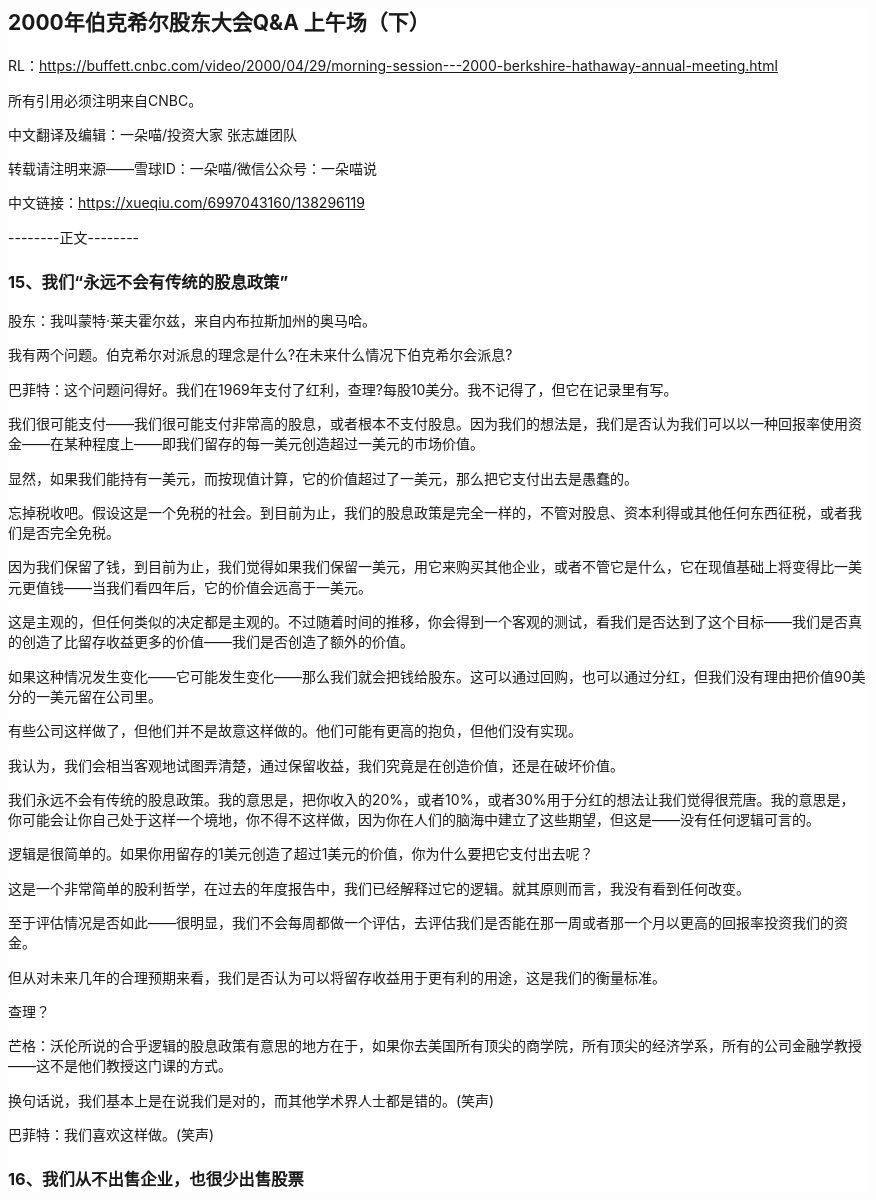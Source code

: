 ## 2000年伯克希尔股东大会Q&A 上午场（下）


RL：https://buffett.cnbc.com/video/2000/04/29/morning-session---2000-berkshire-hathaway-annual-meeting.html

所有引用必须注明来自CNBC。

中文翻译及编辑：一朵喵/投资大家 张志雄团队

转载请注明来源——雪球ID：一朵喵/微信公众号：一朵喵说

中文链接：https://xueqiu.com/6997043160/138296119



--------正文--------

### 15、我们“永远不会有传统的股息政策”

股东：我叫蒙特·莱夫霍尔兹，来自内布拉斯加州的奥马哈。

我有两个问题。伯克希尔对派息的理念是什么?在未来什么情况下伯克希尔会派息?

巴菲特：这个问题问得好。我们在1969年支付了红利，查理?每股10美分。我不记得了，但它在记录里有写。

我们很可能支付——我们很可能支付非常高的股息，或者根本不支付股息。因为我们的想法是，我们是否认为我们可以以一种回报率使用资金——在某种程度上——即我们留存的每一美元创造超过一美元的市场价值。

显然，如果我们能持有一美元，而按现值计算，它的价值超过了一美元，那么把它支付出去是愚蠢的。

忘掉税收吧。假设这是一个免税的社会。到目前为止，我们的股息政策是完全一样的，不管对股息、资本利得或其他任何东西征税，或者我们是否完全免税。

因为我们保留了钱，到目前为止，我们觉得如果我们保留一美元，用它来购买其他企业，或者不管它是什么，它在现值基础上将变得比一美元更值钱——当我们看四年后，它的价值会远高于一美元。

这是主观的，但任何类似的决定都是主观的。不过随着时间的推移，你会得到一个客观的测试，看我们是否达到了这个目标——我们是否真的创造了比留存收益更多的价值——我们是否创造了额外的价值。

如果这种情况发生变化——它可能发生变化——那么我们就会把钱给股东。这可以通过回购，也可以通过分红，但我们没有理由把价值90美分的一美元留在公司里。

有些公司这样做了，但他们并不是故意这样做的。他们可能有更高的抱负，但他们没有实现。

我认为，我们会相当客观地试图弄清楚，通过保留收益，我们究竟是在创造价值，还是在破坏价值。

我们永远不会有传统的股息政策。我的意思是，把你收入的20%，或者10%，或者30%用于分红的想法让我们觉得很荒唐。我的意思是，你可能会让你自己处于这样一个境地，你不得不这样做，因为你在人们的脑海中建立了这些期望，但这是——没有任何逻辑可言的。

逻辑是很简单的。如果你用留存的1美元创造了超过1美元的价值，你为什么要把它支付出去呢？

这是一个非常简单的股利哲学，在过去的年度报告中，我们已经解释过它的逻辑。就其原则而言，我没有看到任何改变。

至于评估情况是否如此——很明显，我们不会每周都做一个评估，去评估我们是否能在那一周或者那一个月以更高的回报率投资我们的资金。

但从对未来几年的合理预期来看，我们是否认为可以将留存收益用于更有利的用途，这是我们的衡量标准。

查理？

芒格：沃伦所说的合乎逻辑的股息政策有意思的地方在于，如果你去美国所有顶尖的商学院，所有顶尖的经济学系，所有的公司金融学教授——这不是他们教授这门课的方式。

换句话说，我们基本上是在说我们是对的，而其他学术界人士都是错的。(笑声)

巴菲特：我们喜欢这样做。(笑声)



### 16、我们从不出售企业，也很少出售股票
